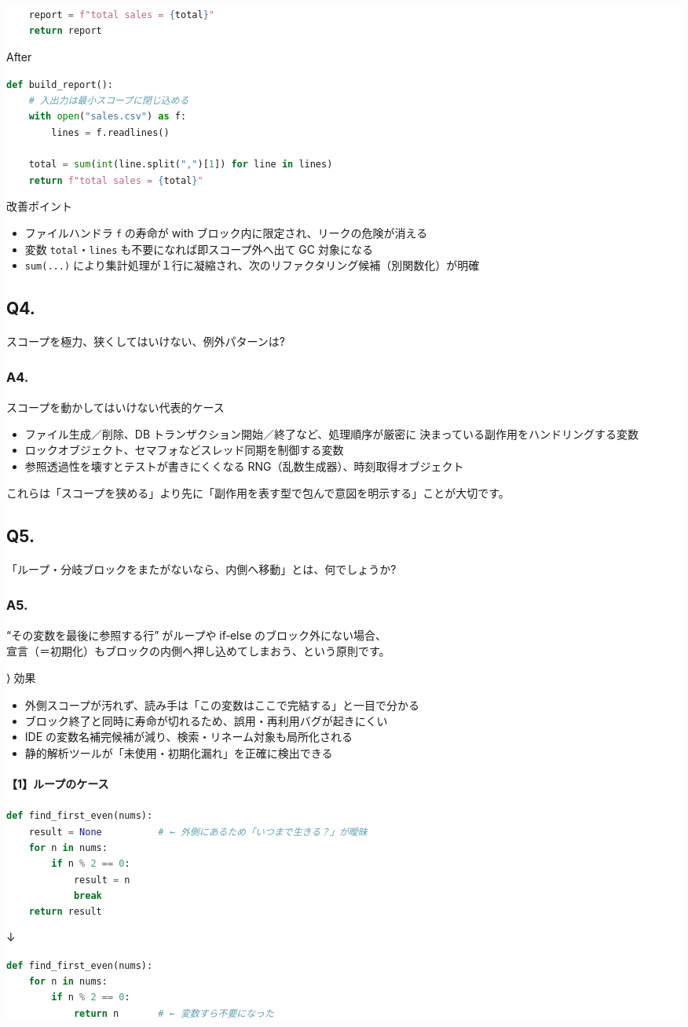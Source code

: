 ```python
    report = f"total sales = {total}"
    return report

```

After
```python
def build_report():
    # 入出力は最小スコープに閉じ込める
    with open("sales.csv") as f:
        lines = f.readlines()

    total = sum(int(line.split(",")[1]) for line in lines)
    return f"total sales = {total}"

```

改善ポイント  
* ファイルハンドラ `f` の寿命が with ブロック内に限定され、リークの危険が消える  
* 変数 `total`・`lines` も不要になれば即スコープ外へ出て GC 対象になる  
* `sum(...)` により集計処理が１行に凝縮され、次のリファクタリング候補（別関数化）が明確

## Q4.
スコープを極力、狭くしてはいけない、例外パターンは?

### A4.
スコープを動かしてはいけない代表的ケース 
* ファイル生成／削除、DB トランザクション開始／終了など、処理順序が厳密に
  決まっている副作用をハンドリングする変数  
* ロックオブジェクト、セマフォなどスレッド同期を制御する変数  
* 参照透過性を壊すとテストが書きにくくなる RNG（乱数生成器）、時刻取得オブジェクト

これらは「スコープを狭める」より先に「副作用を表す型で包んで意図を明示する」ことが大切です。

## Q5.
「ループ・分岐ブロックをまたがないなら、内側へ移動」とは、何でしょうか?

### A5.
“その変数を最後に参照する行” がループや if‐else のブロック外にない場合、  
宣言（＝初期化）もブロックの内側へ押し込めてしまおう、という原則です。

⟩ 効果  
* 外側スコープが汚れず、読み手は「この変数はここで完結する」と一目で分かる  
* ブロック終了と同時に寿命が切れるため、誤用・再利用バグが起きにくい  
* IDE の変数名補完候補が減り、検索・リネーム対象も局所化される  
* 静的解析ツールが「未使用・初期化漏れ」を正確に検出できる

#### 【1】ループのケース
```python
def find_first_even(nums):
    result = None          # ← 外側にあるため「いつまで生きる？」が曖昧
    for n in nums:
        if n % 2 == 0:
            result = n
            break
    return result

```
↓
```python
def find_first_even(nums):
    for n in nums:
        if n % 2 == 0:
            return n       # ← 変数すら不要になった
```
